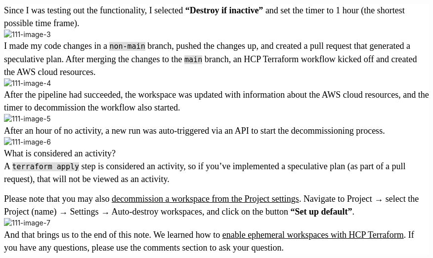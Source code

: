 <p><span style="font-size: 18px"><span style="font-family: calibri"><span style="color: #000000">Since I was testing out the functionality, I selected <strong>“Destroy if inactive”</strong> and set the timer to 1 hour (the shortest possible time frame).</span></span></span><br /><img class="alignnone size-full wp-image-5693" src="https://skdevops.wordpress.com/wp-content/uploads/2025/02/111-image-3.png" alt="111-image-3" width="961" height="498" /><br /><span style="font-size: 18px"><span style="font-family: calibri"><span style="color: #000000">I made my code changes in a <code style="background-color: #dcdcdc;font-size: 15px;color: #000000">non-main</code> branch, pushed the changes up, and created a pull request that generated a speculative plan. After merging the changes to the <code style="background-color: #dcdcdc;font-size: 15px;color: #000000">main</code> branch, an HCP Terraform workflow kicked off and created the AWS cloud resources.</span></span></span><br /><img class="alignnone size-full wp-image-5694" src="https://skdevops.wordpress.com/wp-content/uploads/2025/02/111-image-4.png" alt="111-image-4" width="940" height="202" /><br /><span style="font-size: 18px"><span style="font-family: calibri"><span style="color: #000000">After the pipeline had succeeded, the workspace was updated with information about the AWS cloud resources, and the timer to decommission the workflow also started.</span></span></span><br /><img class="alignnone size-full wp-image-5695" src="https://skdevops.wordpress.com/wp-content/uploads/2025/02/111-image-5.png" alt="111-image-5" width="899" height="501" /><br /><span style="font-size: 18px"><span style="font-family: calibri"><span style="color: #000000">After an hour of no activity, a new run was auto-triggered via an API to start the decommissioning process.</span></span></span><br /><img class="alignnone size-full wp-image-5696" src="https://skdevops.wordpress.com/wp-content/uploads/2025/02/111-image-6.png" alt="111-image-6" width="1253" height="253" /><br /><span style="font-size: 18px"><span style="font-family: calibri"><span style="color: #000000">What is considered an activity?</span></span></span><br /><span style="font-size: 18px"><span style="font-family: calibri"><span style="color: #000000">A <code style="background-color: #dcdcdc;font-size: 15px;color: #000000">terraform apply</code> step is considered an activity, so if you’ve implemented a speculative plan (as part of a pull request), that will not be viewed as an activity.</span></span></span></p>
<p><span style="font-size: 18px"><span style="font-family: calibri"><span style="color: #000000">Please note that you may also <span style="text-decoration: underline">decommission a workspace from the Project settings</span>. Navigate to Project → select the Project (name) → Settings → Auto-destroy workspaces, and click on the button <strong>“Set up default”</strong>.</span></span></span><br /><img class="alignnone size-full wp-image-5702" src="https://skdevops.wordpress.com/wp-content/uploads/2025/02/111-image-7.png" alt="111-image-7" width="1133" height="454" /><br /><span style="font-size: 18px"><span style="font-family: calibri"><span style="color: #000000">And that brings us to the end of this note. We learned how to <span style="text-decoration: underline">enable ephemeral workspaces with HCP Terraform</span>. If you have any questions, please use the comments section to ask your question.</span></span></span></p>


<p></p>

